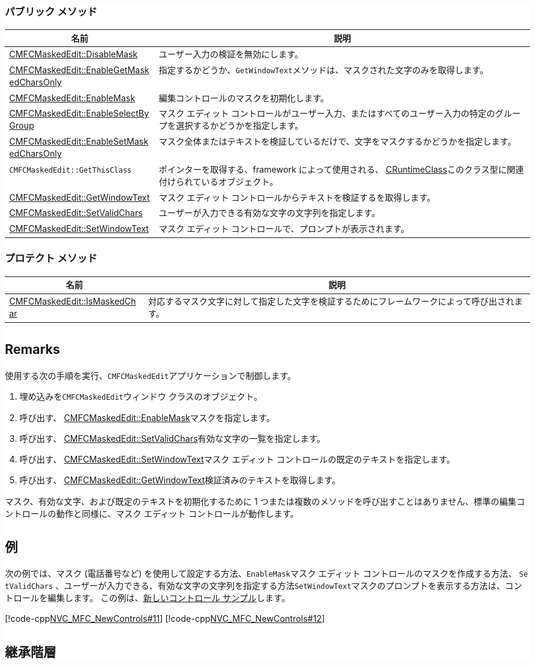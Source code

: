 ### <a name="public-methods"></a>パブリック メソッド

|名前|説明|
|----------|-----------------|
|[CMFCMaskedEdit::DisableMask](#disablemask)|ユーザー入力の検証を無効にします。|
|[CMFCMaskedEdit::EnableGetMaskedCharsOnly](#enablegetmaskedcharsonly)|指定するかどうか、`GetWindowText`メソッドは、マスクされた文字のみを取得します。|
|[CMFCMaskedEdit::EnableMask](#enablemask)|編集コントロールのマスクを初期化します。|
|[CMFCMaskedEdit::EnableSelectByGroup](#enableselectbygroup)|マスク エディット コントロールがユーザー入力、またはすべてのユーザー入力の特定のグループを選択するかどうかを指定します。|
|[CMFCMaskedEdit::EnableSetMaskedCharsOnly](#enablesetmaskedcharsonly)|マスク全体またはテキストを検証しているだけで、文字をマスクするかどうかを指定します。|
|`CMFCMaskedEdit::GetThisClass`|ポインターを取得する、framework によって使用される、 [CRuntimeClass](../../mfc/reference/cruntimeclass-structure.md)このクラス型に関連付けられているオブジェクト。|
|[CMFCMaskedEdit::GetWindowText](#getwindowtext)|マスク エディット コントロールからテキストを検証するを取得します。|
|[CMFCMaskedEdit::SetValidChars](#setvalidchars)|ユーザーが入力できる有効な文字の文字列を指定します。|
|[CMFCMaskedEdit::SetWindowText](#setwindowtext)|マスク エディット コントロールで、プロンプトが表示されます。|

### <a name="protected-methods"></a>プロテクト メソッド

|名前|説明|
|----------|-----------------|
|[CMFCMaskedEdit::IsMaskedChar](#ismaskedchar)|対応するマスク文字に対して指定した文字を検証するためにフレームワークによって呼び出されます。|

## <a name="remarks"></a>Remarks

使用する次の手順を実行、`CMFCMaskedEdit`アプリケーションで制御します。

1. 埋め込みを`CMFCMaskedEdit`ウィンドウ クラスのオブジェクト。

2. 呼び出す、 [CMFCMaskedEdit::EnableMask](#enablemask)マスクを指定します。

3. 呼び出す、 [CMFCMaskedEdit::SetValidChars](#setvalidchars)有効な文字の一覧を指定します。

4. 呼び出す、 [CMFCMaskedEdit::SetWindowText](#setwindowtext)マスク エディット コントロールの既定のテキストを指定します。

5. 呼び出す、 [CMFCMaskedEdit::GetWindowText](#getwindowtext)検証済みのテキストを取得します。

マスク、有効な文字、および既定のテキストを初期化するために 1 つまたは複数のメソッドを呼び出すことはありません、標準の編集コントロールの動作と同様に、マスク エディット コントロールが動作します。

## <a name="example"></a>例

次の例では、マスク (電話番号など) を使用して設定する方法、`EnableMask`マスク エディット コントロールのマスクを作成する方法、 `SetValidChars` 、ユーザーが入力できる、有効な文字の文字列を指定する方法`SetWindowText`マスクのプロンプトを表示する方法は、コントロールを編集します。 この例は、[新しいコントロール サンプル](../../overview/visual-cpp-samples.md)します。

[!code-cpp[NVC_MFC_NewControls#11](../../mfc/reference/codesnippet/cpp/cmfcmaskededit-class_1.h)]
[!code-cpp[NVC_MFC_NewControls#12](../../mfc/reference/codesnippet/cpp/cmfcmaskededit-class_2.cpp)]

## <a name="inheritance-hierarchy"></a>継承階層

